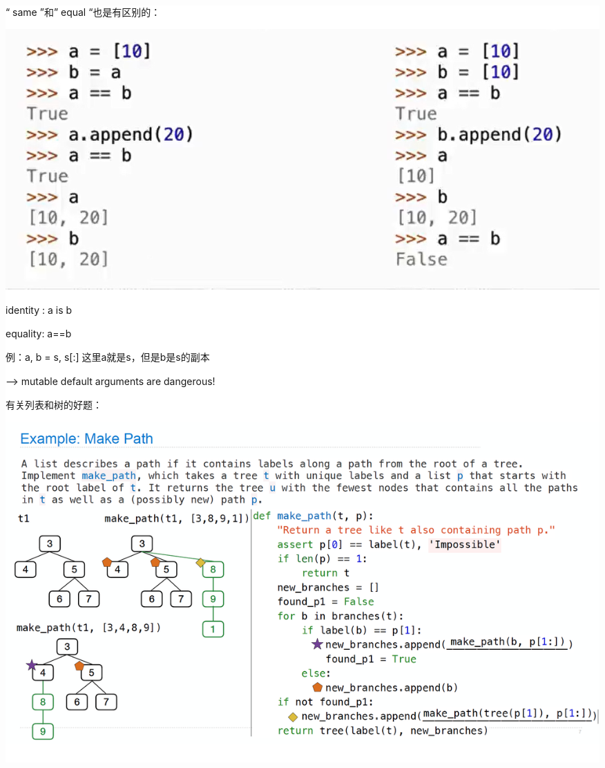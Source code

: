 “ same ”和” equal “也是有区别的：

![image.png](image%204.png)

identity : a is b

equality: a==b

例：a, b = s, s[:] 这里a就是s，但是b是s的副本

—> mutable default arguments are dangerous!

有关列表和树的好题：

![image.png](image%205.png)
